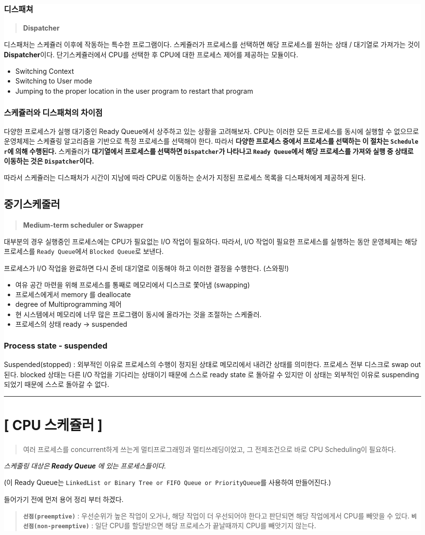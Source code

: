 ### 디스패쳐 

> **Dispatcher**

디스패처는 스케쥴러 이후에 작동하는 특수한 프로그램이다. 스케쥴러가 프로세스를 선택하면 해당 프로세스를 원하는 상태 / 대기열로 가져가는 것이 **Dispatcher**이다. 단기스케쥴러에서 CPU를 선택한 후 CPU에 대한 프로세스 제어를 제공하는 모듈이다.

- Switching Context
- Switching to User mode
- Jumping to the proper location in the user program to restart that program

### 스케쥴러와 디스패쳐의 차이점

다양한 프로세스가 실행 대기중인 Ready Queue에서 상주하고 있는 상황을 고려해보자. CPU는 이러한 모든 프로세스를 동시에 실행할 수 없으므로 운영체제는 스케쥴링 알고리즘을 기반으로 특정 프로세스를 선택해야 한다. 따라서 **다양한 프로세스 중에서 프로세스를 선택하는 이 절차는 `Scheduler`에 의해 수행된다.** 스케쥴러가 **대기열에서 프로세스를 선택하면 `Dispatcher`가 나타나고 `Ready Queue`에서 해당 프로세스를 가져와 실행 중 상태로 이동하는 것은 `Dispatcher`이다.**

따라서 스케쥴러는 디스패처가 시간이 지남에 따라 CPU로 이동하는 순서가 지정된 프로세스 목록을 디스패처에게 제공하게 된다.



## 중기스케줄러

> **Medium-term scheduler or Swapper**

대부분의 경우 실행중인 프로세스에는 CPU가 필요없는 I/O 작업이 필요하다. 따라서, I/O 작업이 필요한 프로세스를 실행하는 동안 운영체제는 해당 프로세스를 `Ready Queue`에서 `Blocked Queue`로 보낸다.

프로세스가 I/O 작업을 완료하면 다시 준비 대기열로 이동해야 하고 이러한 결정을 수행한다. (스와핑!)

- 여유 공간 마련을 위해 프로세스를 통째로 메모리에서 디스크로 쫓아냄 (swapping)
- 프로세스에게서 memory 를 deallocate
- degree of Multiprogramming 제어
- 현 시스템에서 메모리에 너무 많은 프로그램이 동시에 올라가는 것을 조절하는 스케줄러.
- 프로세스의 상태
  ready -> suspended

### Process state - suspended

Suspended(stopped) : 외부적인 이유로 프로세스의 수행이 정지된 상태로 메모리에서 내려간 상태를 의미한다. 프로세스 전부 디스크로 swap out 된다. blocked 상태는 다른 I/O 작업을 기다리는 상태이기 때문에 스스로 ready state 로 돌아갈 수 있지만 이 상태는 외부적인 이유로 suspending 되었기 때문에 스스로 돌아갈 수 없다.

---

# [ CPU 스케쥴러 ]

> 여러 프로세스를 concurrent하게 쓰는게 멀티프로그래밍과 멀티쓰레딩이었고, 그 전제조건으로 바로 CPU Scheduling이 필요하다.

*스케줄링 대상은 **Ready Queue** 에 있는 프로세스들이다.*

(이 Ready Queue는 `LinkedList or Binary Tree or FIFO Queue or PriorityQueue`를 사용하여 만들어진다.)

들어가기 전에 먼저 용어 정리 부터 하겠다.

> **`선점(preemptive)`** : 우선순위가 높은 작업이 오거나, 해당 작업이 더 우선되어야 한다고 판단되면 해당 작업에게서 CPU를 빼앗을 수 있다.
> **`비선점(non-preemptive)`** : 일단 CPU를 할당받으면 해당 프로세스가 끝날때까지 CPU를 빼앗기지 않는다.

